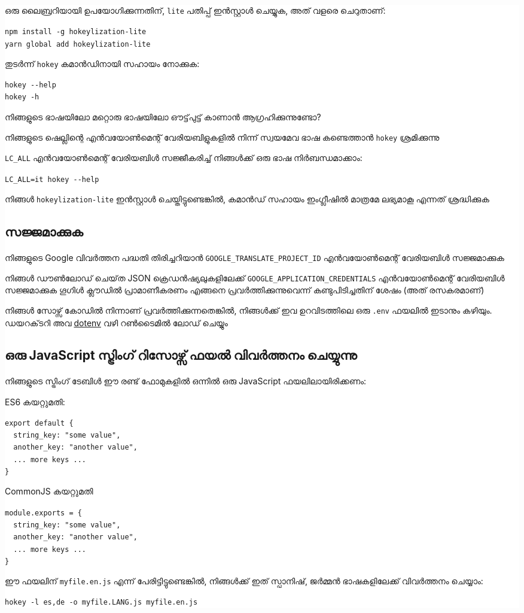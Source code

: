  ഒരു ലൈബ്രറിയായി ഉപയോഗിക്കുന്നതിന്, `lite` പതിപ്പ് ഇൻസ്റ്റാൾ ചെയ്യുക, അത് വളരെ ചെറുതാണ്:

    npm install -g hokeylization-lite
    yarn global add hokeylization-lite

 തുടർന്ന് `hokey` കമാൻഡിനായി സഹായം നോക്കുക:

    hokey --help
    hokey -h

 നിങ്ങളുടെ ഭാഷയിലോ മറ്റൊരു ഭാഷയിലോ ഔട്ട്‌പുട്ട് കാണാൻ ആഗ്രഹിക്കുന്നുണ്ടോ?

 നിങ്ങളുടെ ഷെല്ലിന്റെ എൻവയോൺമെന്റ് വേരിയബിളുകളിൽ നിന്ന് സ്വയമേവ ഭാഷ കണ്ടെത്താൻ `hokey` ശ്രമിക്കുന്നു

 `LC_ALL` എൻവയോൺമെന്റ് വേരിയബിൾ സജ്ജീകരിച്ച് നിങ്ങൾക്ക് ഒരു ഭാഷ നിർബന്ധമാക്കാം:

    LC_ALL=it hokey --help

 നിങ്ങൾ `hokeylization-lite` ഇൻസ്റ്റാൾ ചെയ്തിട്ടുണ്ടെങ്കിൽ, കമാൻഡ് സഹായം ഇംഗ്ലീഷിൽ മാത്രമേ ലഭ്യമാകൂ എന്നത് ശ്രദ്ധിക്കുക

 ## സജ്ജമാക്കുക
 നിങ്ങളുടെ Google വിവർത്തന പദ്ധതി തിരിച്ചറിയാൻ `GOOGLE_TRANSLATE_PROJECT_ID` എൻവയോൺമെന്റ് വേരിയബിൾ സജ്ജമാക്കുക

 നിങ്ങൾ ഡൗൺലോഡ് ചെയ്‌ത JSON ക്രെഡൻഷ്യലുകളിലേക്ക് `GOOGLE_APPLICATION_CREDENTIALS` എൻവയോൺമെന്റ് വേരിയബിൾ സജ്ജമാക്കുക
 ഗൂഗിൾ ക്ലൗഡിൽ പ്രാമാണീകരണം എങ്ങനെ പ്രവർത്തിക്കുന്നുവെന്ന് കണ്ടുപിടിച്ചതിന് ശേഷം (അത് രസകരമാണ്)

 നിങ്ങൾ സോഴ്സ് കോഡിൽ നിന്നാണ് പ്രവർത്തിക്കുന്നതെങ്കിൽ, നിങ്ങൾക്ക് ഇവ ഉറവിടത്തിലെ ഒരു `.env` ഫയലിൽ ഇടാനും കഴിയും.
 ഡയറക്‌ടറി അവ [dotenv](https://www.npmjs.com/package/dotenv) വഴി റൺടൈമിൽ ലോഡ് ചെയ്യും

 ## ഒരു JavaScript സ്ട്രിംഗ് റിസോഴ്സ് ഫയൽ വിവർത്തനം ചെയ്യുന്നു
 നിങ്ങളുടെ സ്ട്രിംഗ് ടേബിൾ ഈ രണ്ട് ഫോമുകളിൽ ഒന്നിൽ ഒരു JavaScript ഫയലിലായിരിക്കണം:

 ES6 കയറ്റുമതി:

    export default {
      string_key: "some value",
      another_key: "another value",
      ... more keys ...
    }

 CommonJS കയറ്റുമതി

    module.exports = {
      string_key: "some value",
      another_key: "another value",
      ... more keys ...
    }

 ഈ ഫയലിന് `myfile.en.js` എന്ന് പേരിട്ടിട്ടുണ്ടെങ്കിൽ, നിങ്ങൾക്ക് ഇത് സ്പാനിഷ്, ജർമ്മൻ ഭാഷകളിലേക്ക് വിവർത്തനം ചെയ്യാം:

    hokey -l es,de -o myfile.LANG.js myfile.en.js
